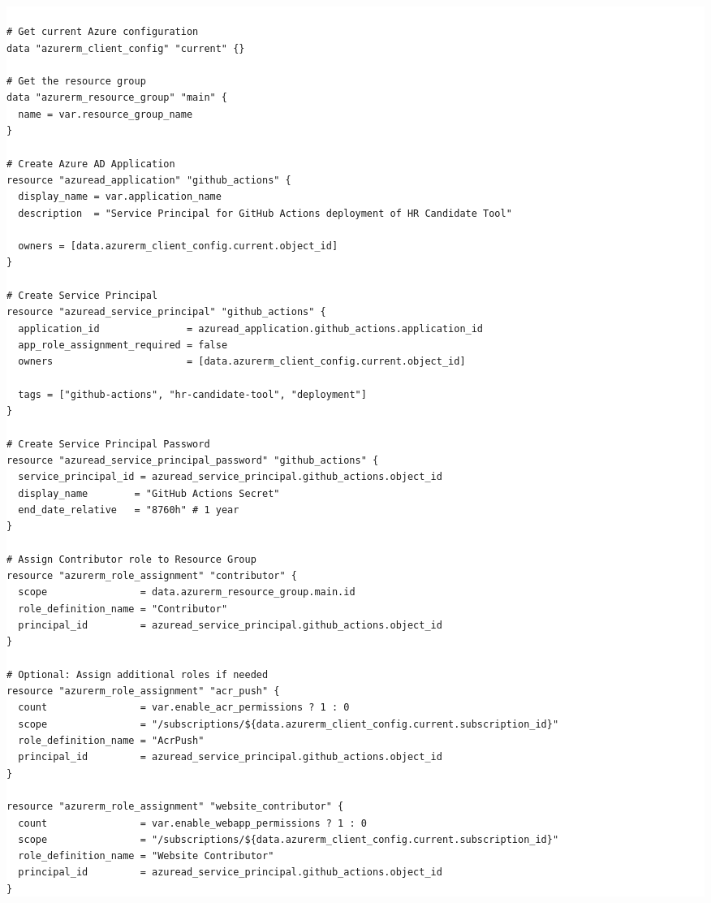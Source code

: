 ```hcl

# Get current Azure configuration
data "azurerm_client_config" "current" {}

# Get the resource group
data "azurerm_resource_group" "main" {
  name = var.resource_group_name
}

# Create Azure AD Application
resource "azuread_application" "github_actions" {
  display_name = var.application_name
  description  = "Service Principal for GitHub Actions deployment of HR Candidate Tool"
  
  owners = [data.azurerm_client_config.current.object_id]
}

# Create Service Principal
resource "azuread_service_principal" "github_actions" {
  application_id               = azuread_application.github_actions.application_id
  app_role_assignment_required = false
  owners                       = [data.azurerm_client_config.current.object_id]

  tags = ["github-actions", "hr-candidate-tool", "deployment"]
}

# Create Service Principal Password
resource "azuread_service_principal_password" "github_actions" {
  service_principal_id = azuread_service_principal.github_actions.object_id
  display_name        = "GitHub Actions Secret"
  end_date_relative   = "8760h" # 1 year
}

# Assign Contributor role to Resource Group
resource "azurerm_role_assignment" "contributor" {
  scope                = data.azurerm_resource_group.main.id
  role_definition_name = "Contributor"
  principal_id         = azuread_service_principal.github_actions.object_id
}

# Optional: Assign additional roles if needed
resource "azurerm_role_assignment" "acr_push" {
  count                = var.enable_acr_permissions ? 1 : 0
  scope                = "/subscriptions/${data.azurerm_client_config.current.subscription_id}"
  role_definition_name = "AcrPush"
  principal_id         = azuread_service_principal.github_actions.object_id
}

resource "azurerm_role_assignment" "website_contributor" {
  count                = var.enable_webapp_permissions ? 1 : 0
  scope                = "/subscriptions/${data.azurerm_client_config.current.subscription_id}"
  role_definition_name = "Website Contributor"
  principal_id         = azuread_service_principal.github_actions.object_id
}
```

